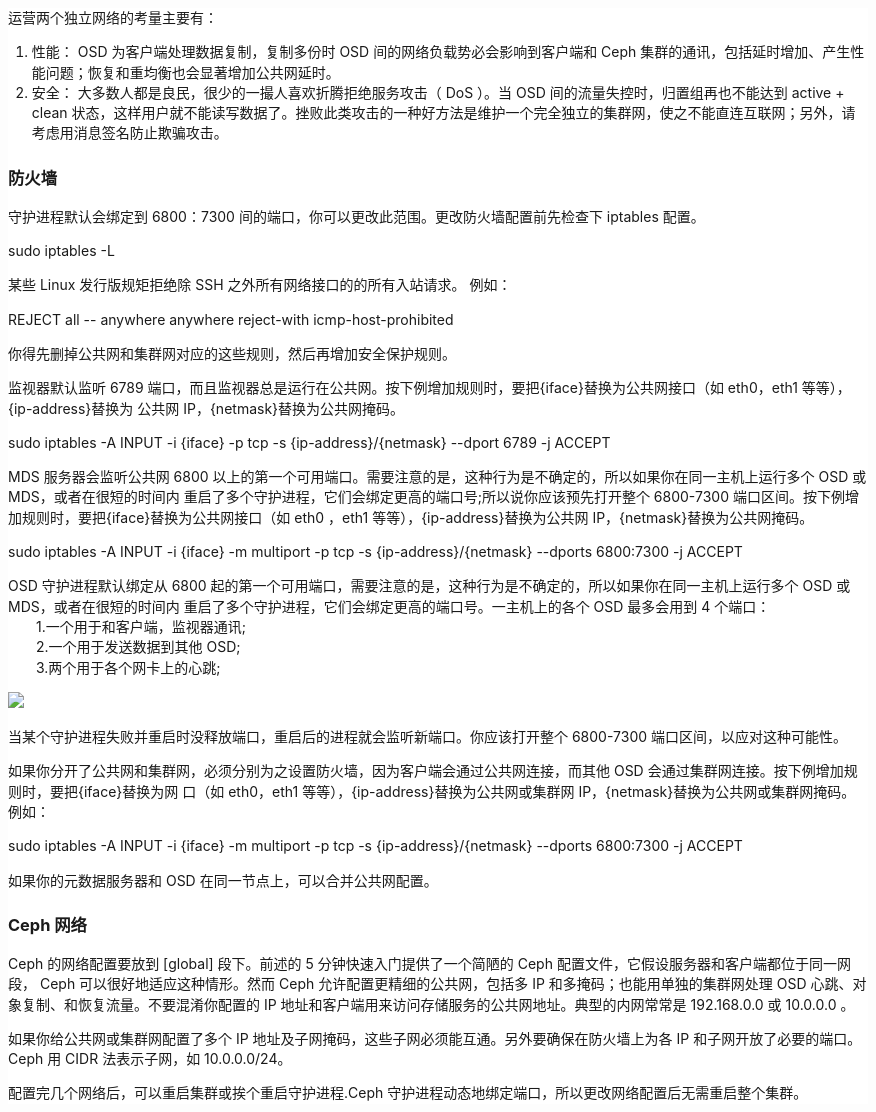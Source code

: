 运营两个独立网络的考量主要有：

1.  性能： OSD 为客户端处理数据复制，复制多份时 OSD 间的网络负载势必会影响到客户端和 Ceph 集群的通讯，包括延时增加、产生性能问题；恢复和重均衡也会显著增加公共网延时。[  
    ](http://docs.ceph.org.cn/architecture#scalability-and-high-availability)
2.  安全： 大多数人都是良民，很少的一撮人喜欢折腾拒绝服务攻击（ DoS ）。当 OSD 间的流量失控时，归置组再也不能达到 active \+ clean 状态，这样用户就不能读写数据了。挫败此类攻击的一种好方法是维护一个完全独立的集群网，使之不能直连互联网；另外，请考虑用消息签名防止欺骗攻击。

### 防火墙

守护进程默认会绑定到 6800：7300 间的端口，你可以更改此范围。更改防火墙配置前先检查下 iptables 配置。  

sudo iptables -L

某些 Linux 发行版规矩拒绝除 SSH 之外所有网络接口的的所有入站请求。 例如：

REJECT all -- anywhere anywhere reject-with icmp-host-prohibited

你得先删掉公共网和集群网对应的这些规则，然后再增加安全保护规则。

监视器默认监听 6789 端口，而且监视器总是运行在公共网。按下例增加规则时，要把\{iface\}替换为公共网接口（如 eth0，eth1 等等），\{ip-address\}替换为 公共网 IP，\{netmask\}替换为公共网掩码。

sudo iptables -A INPUT -i \{iface\} -p tcp -s \{ip-address\}/\{netmask\} --dport 6789 -j ACCEPT

MDS 服务器会监听公共网 6800 以上的第一个可用端口。需要注意的是，这种行为是不确定的，所以如果你在同一主机上运行多个 OSD 或 MDS，或者在很短的时间内 重启了多个守护进程，它们会绑定更高的端口号;所以说你应该预先打开整个 6800-7300 端口区间。按下例增加规则时，要把\{iface\}替换为公共网接口（如 eth0 ，eth1 等等），\{ip-address\}替换为公共网 IP，\{netmask\}替换为公共网掩码。

sudo iptables -A INPUT -i \{iface\} -m multiport -p tcp -s \{ip-address\}/\{netmask\} --dports 6800:7300 -j ACCEPT

OSD 守护进程默认绑定从 6800 起的第一个可用端口，需要注意的是，这种行为是不确定的，所以如果你在同一主机上运行多个 OSD 或 MDS，或者在很短的时间内 重启了多个守护进程，它们会绑定更高的端口号。一主机上的各个 OSD 最多会用到 4 个端口：  
　　1.一个用于和客户端，监视器通讯;  
　　2.一个用于发送数据到其他 OSD;  
　　3.两个用于各个网卡上的心跳;

![](https://img2018.cnblogs.com/blog/1191664/201811/1191664-20181126104456037-902739347.png)

当某个守护进程失败并重启时没释放端口，重启后的进程就会监听新端口。你应该打开整个 6800-7300 端口区间，以应对这种可能性。

如果你分开了公共网和集群网，必须分别为之设置防火墙，因为客户端会通过公共网连接，而其他 OSD 会通过集群网连接。按下例增加规则时，要把\{iface\}替换为网 口（如 eth0，eth1 等等），\{ip-address\}替换为公共网或集群网 IP，\{netmask\}替换为公共网或集群网掩码。例如：

sudo iptables -A INPUT -i \{iface\}  -m multiport -p tcp -s \{ip-address\}/\{netmask\} --dports 6800:7300 -j ACCEPT

如果你的元数据服务器和 OSD 在同一节点上，可以合并公共网配置。

### Ceph 网络

Ceph 的网络配置要放到 \[global\] 段下。前述的 5 分钟快速入门提供了一个简陋的 Ceph 配置文件，它假设服务器和客户端都位于同一网段， Ceph 可以很好地适应这种情形。然而 Ceph 允许配置更精细的公共网，包括多 IP 和多掩码；也能用单独的集群网处理 OSD 心跳、对象复制、和恢复流量。不要混淆你配置的 IP 地址和客户端用来访问存储服务的公共网地址。典型的内网常常是 192.168.0.0 或 10.0.0.0 。

如果你给公共网或集群网配置了多个 IP 地址及子网掩码，这些子网必须能互通。另外要确保在防火墙上为各 IP 和子网开放了必要的端口。Ceph 用 CIDR 法表示子网，如 10.0.0.0/24。

配置完几个网络后，可以重启集群或挨个重启守护进程.Ceph 守护进程动态地绑定端口，所以更改网络配置后无需重启整个集群。
